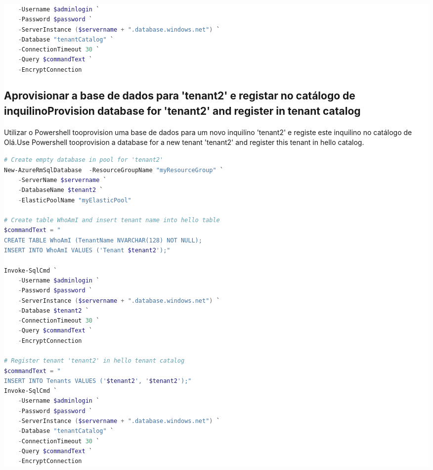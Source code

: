 ```PowerShell
    -Username $adminlogin `
    -Password $password `
    -ServerInstance ($servername + ".database.windows.net") `
    -Database "tenantCatalog" `
    -ConnectionTimeout 30 `
    -Query $commandText `
    -EncryptConnection
```

## <a name="provision-database-for-tenant2-and-register-in-tenant-catalog"></a><span data-ttu-id="c737f-141">Aprovisionar a base de dados para 'tenant2' e registar no catálogo de inquilino</span><span class="sxs-lookup"><span data-stu-id="c737f-141">Provision database for 'tenant2' and register in tenant catalog</span></span>
<span data-ttu-id="c737f-142">Utilizar o Powershell tooprovision uma base de dados para um novo inquilino 'tenant2' e registe este inquilino no catálogo de Olá.</span><span class="sxs-lookup"><span data-stu-id="c737f-142">Use Powershell tooprovision a database for a new tenant 'tenant2' and register this tenant in hello catalog.</span></span> 

```PowerShell
# Create empty database in pool for 'tenant2'
New-AzureRmSqlDatabase  -ResourceGroupName "myResourceGroup" `
    -ServerName $servername `
    -DatabaseName $tenant2 `
    -ElasticPoolName "myElasticPool"

# Create table WhoAmI and insert tenant name into hello table 
$commandText = "
CREATE TABLE WhoAmI (TenantName NVARCHAR(128) NOT NULL);
INSERT INTO WhoAmI VALUES ('Tenant $tenant2');"

Invoke-SqlCmd `
    -Username $adminlogin `
    -Password $password `
    -ServerInstance ($servername + ".database.windows.net") `
    -Database $tenant2 `
    -ConnectionTimeout 30 `
    -Query $commandText `
    -EncryptConnection

# Register tenant 'tenant2' in hello tenant catalog 
$commandText = "
INSERT INTO Tenants VALUES ('$tenant2', '$tenant2');"
Invoke-SqlCmd `
    -Username $adminlogin `
    -Password $password `
    -ServerInstance ($servername + ".database.windows.net") `
    -Database "tenantCatalog" `
    -ConnectionTimeout 30 `
    -Query $commandText `
    -EncryptConnection
```

